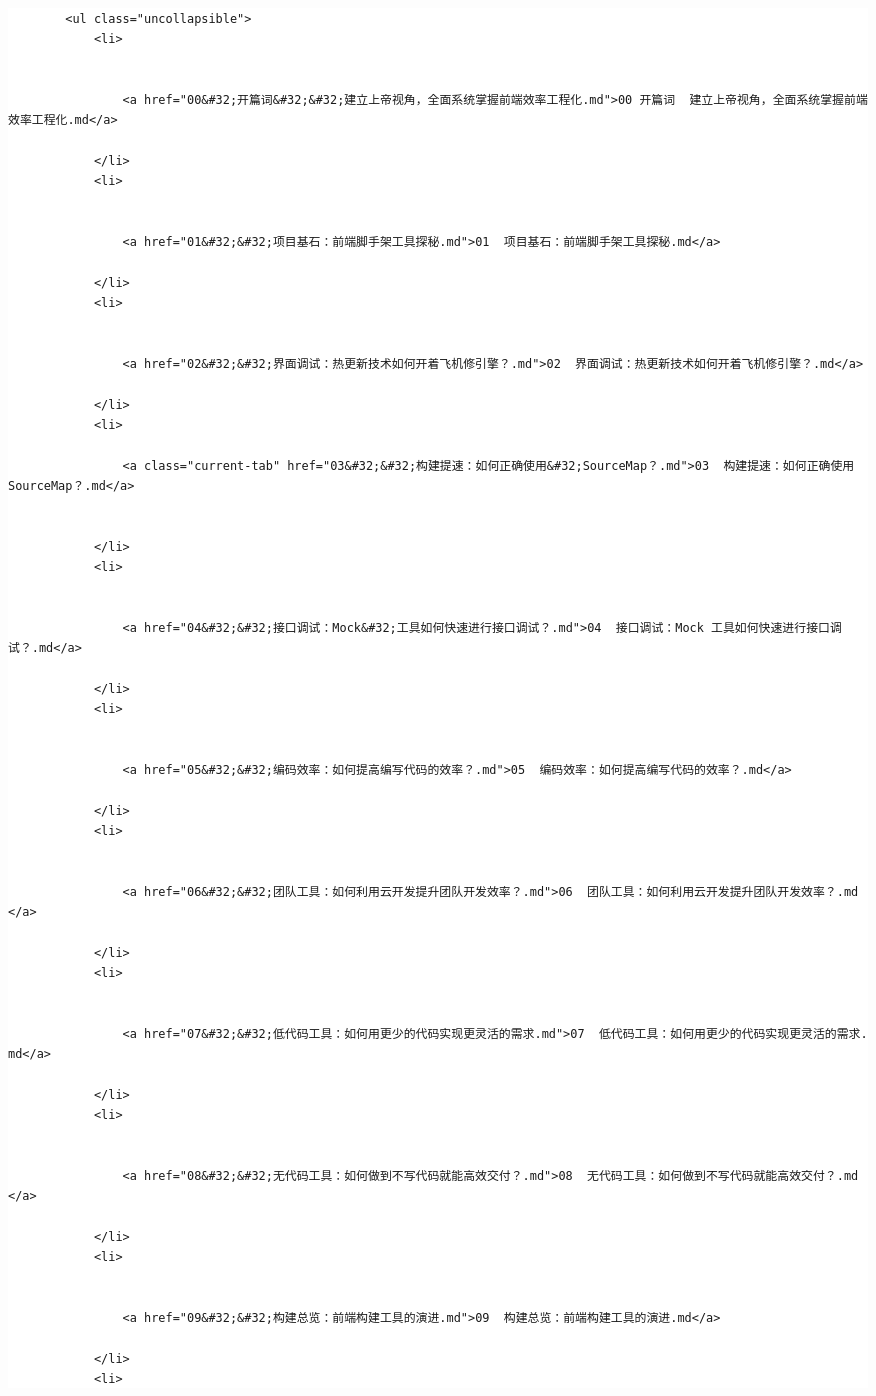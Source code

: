             <ul class="uncollapsible">
                <li>

                    
                    <a href="00&#32;开篇词&#32;&#32;建立上帝视角，全面系统掌握前端效率工程化.md">00 开篇词  建立上帝视角，全面系统掌握前端效率工程化.md</a>

                </li>
                <li>

                    
                    <a href="01&#32;&#32;项目基石：前端脚手架工具探秘.md">01  项目基石：前端脚手架工具探秘.md</a>

                </li>
                <li>

                    
                    <a href="02&#32;&#32;界面调试：热更新技术如何开着飞机修引擎？.md">02  界面调试：热更新技术如何开着飞机修引擎？.md</a>

                </li>
                <li>

                    <a class="current-tab" href="03&#32;&#32;构建提速：如何正确使用&#32;SourceMap？.md">03  构建提速：如何正确使用 SourceMap？.md</a>
                    

                </li>
                <li>

                    
                    <a href="04&#32;&#32;接口调试：Mock&#32;工具如何快速进行接口调试？.md">04  接口调试：Mock 工具如何快速进行接口调试？.md</a>

                </li>
                <li>

                    
                    <a href="05&#32;&#32;编码效率：如何提高编写代码的效率？.md">05  编码效率：如何提高编写代码的效率？.md</a>

                </li>
                <li>

                    
                    <a href="06&#32;&#32;团队工具：如何利用云开发提升团队开发效率？.md">06  团队工具：如何利用云开发提升团队开发效率？.md</a>

                </li>
                <li>

                    
                    <a href="07&#32;&#32;低代码工具：如何用更少的代码实现更灵活的需求.md">07  低代码工具：如何用更少的代码实现更灵活的需求.md</a>

                </li>
                <li>

                    
                    <a href="08&#32;&#32;无代码工具：如何做到不写代码就能高效交付？.md">08  无代码工具：如何做到不写代码就能高效交付？.md</a>

                </li>
                <li>

                    
                    <a href="09&#32;&#32;构建总览：前端构建工具的演进.md">09  构建总览：前端构建工具的演进.md</a>

                </li>
                <li>

                    